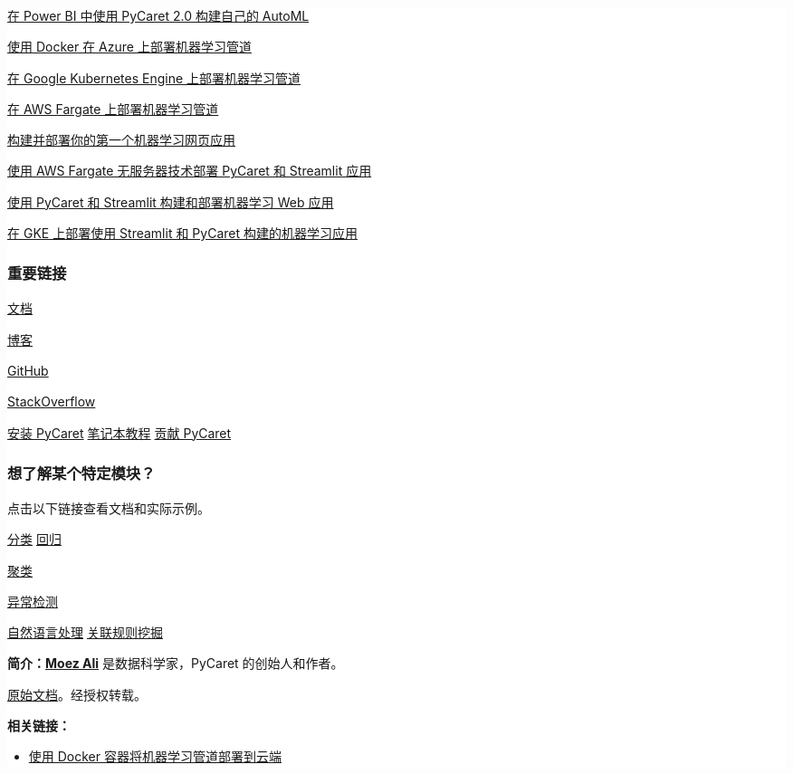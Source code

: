 [在 Power BI 中使用 PyCaret 2.0 构建自己的 AutoML](https://towardsdatascience.com/build-your-own-automl-in-power-bi-using-pycaret-8291b64181d)

[使用 Docker 在 Azure 上部署机器学习管道](https://towardsdatascience.com/deploy-machine-learning-pipeline-on-cloud-using-docker-container-bec64458dc01)

[在 Google Kubernetes Engine 上部署机器学习管道](https://towardsdatascience.com/deploy-machine-learning-model-on-google-kubernetes-engine-94daac85108b)

[在 AWS Fargate 上部署机器学习管道](https://towardsdatascience.com/deploy-machine-learning-pipeline-on-aws-fargate-eb6e1c50507)

[构建并部署你的第一个机器学习网页应用](https://towardsdatascience.com/build-and-deploy-your-first-machine-learning-web-app-e020db344a99)

[使用 AWS Fargate 无服务器技术部署 PyCaret 和 Streamlit 应用](https://towardsdatascience.com/deploy-pycaret-and-streamlit-app-using-aws-fargate-serverless-infrastructure-8b7d7c0584c2)

[使用 PyCaret 和 Streamlit 构建和部署机器学习 Web 应用](https://towardsdatascience.com/build-and-deploy-machine-learning-web-app-using-pycaret-and-streamlit-28883a569104)

[在 GKE 上部署使用 Streamlit 和 PyCaret 构建的机器学习应用](https://towardsdatascience.com/deploy-machine-learning-app-built-using-streamlit-and-pycaret-on-google-kubernetes-engine-fd7e393d99cb)

### 重要链接

[文档](https://pycaret.readthedocs.io/en/latest/installation.html)

[博客](https://medium.com/@moez_62905)

[GitHub](https://www.github.com/pycaret/pycaret)

[StackOverflow](https://stackoverflow.com/questions/tagged/pycaret)

[安装 PyCaret](https://pycaret.readthedocs.io/en/latest/installation.html) [笔记本教程](https://pycaret.readthedocs.io/en/latest/tutorials.html) [贡献 PyCaret](https://pycaret.readthedocs.io/en/latest/contribute.html)

### 想了解某个特定模块？

点击以下链接查看文档和实际示例。

[分类](https://pycaret.readthedocs.io/en/latest/api/classification.html) [回归](https://pycaret.readthedocs.io/en/latest/api/regression.html)

[聚类](https://pycaret.readthedocs.io/en/latest/api/clustering.html)

[异常检测](https://pycaret.readthedocs.io/en/latest/api/anomaly.html)

[自然语言处理](https://pycaret.readthedocs.io/en/latest/api/nlp.html) [关联规则挖掘](https://pycaret.readthedocs.io/en/latest/api/arules.html)

**简介：[Moez Ali](https://www.linkedin.com/in/profile-moez/)** 是数据科学家，PyCaret 的创始人和作者。

[原始文档](https://towardsdatascience.com/time-series-forecasting-with-pycaret-regression-module-237b703a0c63)。经授权转载。

**相关链接：**

+   [使用 Docker 容器将机器学习管道部署到云端](/2020/06/deploy-machine-learning-pipeline-cloud-docker.html)
